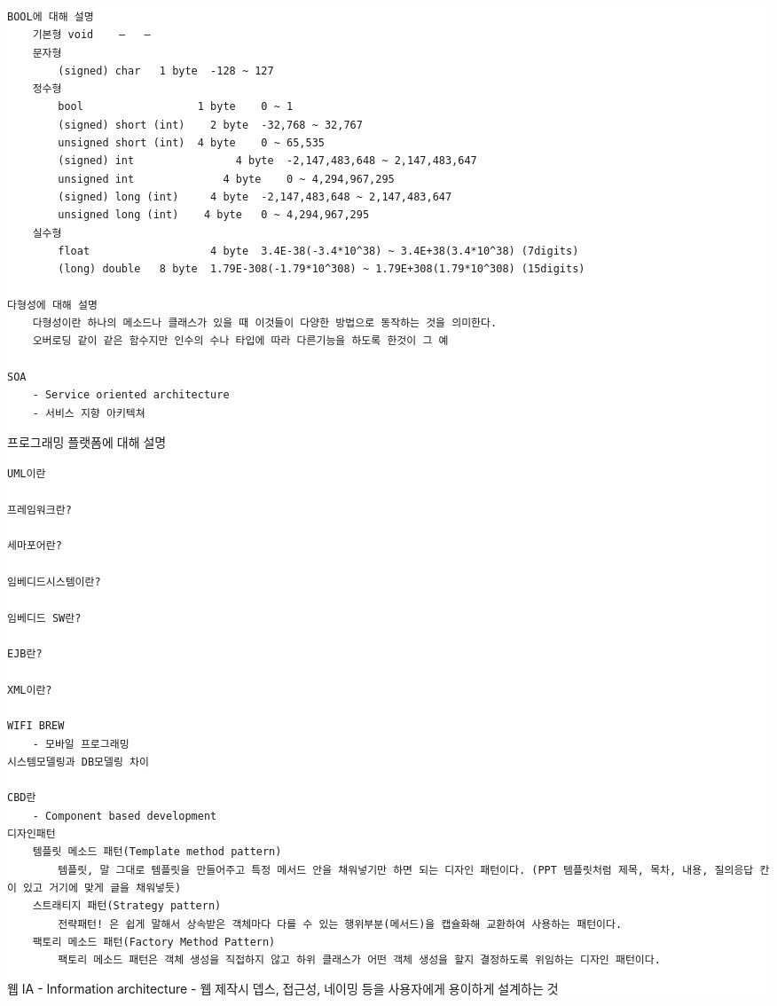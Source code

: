     BOOL에 대해 설명
        기본형	void	–	–
        문자형	
            (signed) char	1 byte	-128 ~ 127
        정수형	
            bool	              1 byte	0 ~ 1
            (signed) short (int)	2 byte	-32,768 ~ 32,767
            unsigned short (int)  4 byte	0 ~ 65,535
            (signed) int	            4 byte	-2,147,483,648 ~ 2,147,483,647
            unsigned int	          4 byte	0 ~ 4,294,967,295
            (signed) long (int)	    4 byte	-2,147,483,648 ~ 2,147,483,647
            unsigned long (int)	   4 byte	0 ~ 4,294,967,295
        실수형	
            float	                4 byte	3.4E-38(-3.4*10^38) ~ 3.4E+38(3.4*10^38) (7digits)
            (long) double	8 byte	1.79E-308(-1.79*10^308) ~ 1.79E+308(1.79*10^308) (15digits)

    다형성에 대해 설명
        다형성이란 하나의 메소드나 클래스가 있을 때 이것들이 다양한 방법으로 동작하는 것을 의미한다.
        오버로딩 같이 같은 함수지만 인수의 수나 타입에 따라 다른기능을 하도록 한것이 그 예
    
    SOA
        - Service oriented architecture 
        - 서비스 지향 아키텍쳐 

프로그래밍
    플랫폼에 대해 설명

    UML이란

    프레임워크란?

    세마포어란?

    임베디드시스템이란?

    임베디드 SW란?

    EJB란?

    XML이란?

    WIFI BREW
        - 모바일 프로그래밍
    시스템모델링과 DB모델링 차이

    CBD란
        - Component based development
    디자인패턴
        템플릿 메소드 패턴(Template method pattern)
            템플릿, 말 그대로 템플릿을 만들어주고 특정 메서드 안을 채워넣기만 하면 되는 디자인 패턴이다. (PPT 템플릿처럼 제목, 목차, 내용, 질의응답 칸이 있고 거기에 맞게 글을 채워넣듯)
        스트래티지 패턴(Strategy pattern)
            전략패턴! 은 쉽게 말해서 상속받은 객체마다 다를 수 있는 행위부분(메서드)을 캡슐화해 교환하여 사용하는 패턴이다.
        팩토리 메소드 패턴(Factory Method Pattern)
            팩토리 메소드 패턴은 객체 생성을 직접하지 않고 하위 클래스가 어떤 객체 생성을 할지 결정하도록 위임하는 디자인 패턴이다.

웹
    IA
        - Information architecture
        - 웹 제작시 뎁스, 접근성, 네이밍 등을 사용자에게 용이하게 설계하는 것
